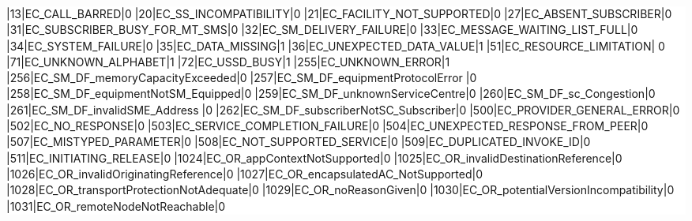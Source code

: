 |13|EC_CALL_BARRED|0
|20|EC_SS_INCOMPATIBILITY|0
|21|EC_FACILITY_NOT_SUPPORTED|0
|27|EC_ABSENT_SUBSCRIBER|0
|31|EC_SUBSCRIBER_BUSY_FOR_MT_SMS|0
|32|EC_SM_DELIVERY_FAILURE|0
|33|EC_MESSAGE_WAITING_LIST_FULL|0
|34|EC_SYSTEM_FAILURE|0
|35|EC_DATA_MISSING|1
|36|EC_UNEXPECTED_DATA_VALUE|1
|51|EC_RESOURCE_LIMITATION|	0
|71|EC_UNKNOWN_ALPHABET|1
|72|EC_USSD_BUSY|1
|255|EC_UNKNOWN_ERROR|1
|256|EC_SM_DF_memoryCapacityExceeded|0
|257|EC_SM_DF_equipmentProtocolError	|0
|258|EC_SM_DF_equipmentNotSM_Equipped|0
|259|EC_SM_DF_unknownServiceCentre|0
|260|EC_SM_DF_sc_Congestion|0
|261|EC_SM_DF_invalidSME_Address	|0
|262|EC_SM_DF_subscriberNotSC_Subscriber|0
|500|EC_PROVIDER_GENERAL_ERROR|0
|502|EC_NO_RESPONSE|0
|503|EC_SERVICE_COMPLETION_FAILURE|0
|504|EC_UNEXPECTED_RESPONSE_FROM_PEER|0
|507|EC_MISTYPED_PARAMETER|0
|508|EC_NOT_SUPPORTED_SERVICE|0
|509|EC_DUPLICATED_INVOKE_ID|0
|511|EC_INITIATING_RELEASE|0
|1024|EC_OR_appContextNotSupported|0
|1025|EC_OR_invalidDestinationReference|0
|1026|EC_OR_invalidOriginatingReference|0
|1027|EC_OR_encapsulatedAC_NotSupported|0
|1028|EC_OR_transportProtectionNotAdequate|0
|1029|EC_OR_noReasonGiven|0
|1030|EC_OR_potentialVersionIncompatibility|0
|1031|EC_OR_remoteNodeNotReachable|0